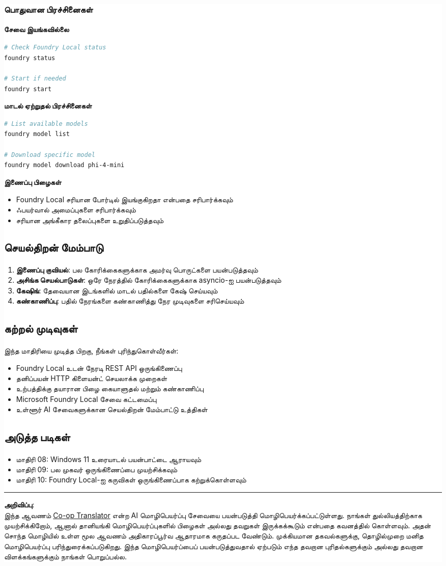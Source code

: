 ### பொதுவான பிரச்சினைகள்

**சேவை இயங்கவில்லை**
```bash
# Check Foundry Local status
foundry status

# Start if needed
foundry start
```

**மாடல் ஏற்றுதல் பிரச்சினைகள்**
```bash
# List available models
foundry model list

# Download specific model
foundry model download phi-4-mini
```

**இணைப்பு பிழைகள்**
- Foundry Local சரியான போர்டில் இயங்குகிறதா என்பதை சரிபார்க்கவும்
- ஃபயர்வால் அமைப்புகளை சரிபார்க்கவும்
- சரியான அங்கீகார தலைப்புகளை உறுதிப்படுத்தவும்

## செயல்திறன் மேம்பாடு

1. **இணைப்பு குவியல்**: பல கோரிக்கைகளுக்காக அமர்வு பொருட்களை பயன்படுத்தவும்
2. **அசிங்க செயல்பாடுகள்**: ஒரே நேரத்தில் கோரிக்கைகளுக்காக asyncio-ஐ பயன்படுத்தவும்
3. **கேஷிங்**: தேவையான இடங்களில் மாடல் பதில்களை கேஷ் செய்யவும்
4. **கண்காணிப்பு**: பதில் நேரங்களை கண்காணித்து நேர முடிவுகளை சரிசெய்யவும்

## கற்றல் முடிவுகள்

இந்த மாதிரியை முடித்த பிறகு, நீங்கள் புரிந்துகொள்வீர்கள்:
- Foundry Local உடன் நேரடி REST API ஒருங்கிணைப்பு
- தனிப்பயன் HTTP கிளையன்ட் செயலாக்க முறைகள்
- உற்பத்திக்கு தயாரான பிழை கையாளுதல் மற்றும் கண்காணிப்பு
- Microsoft Foundry Local சேவை கட்டமைப்பு
- உள்ளூர் AI சேவைகளுக்கான செயல்திறன் மேம்பாட்டு உத்திகள்

## அடுத்த படிகள்

- மாதிரி 08: Windows 11 உரையாடல் பயன்பாட்டை ஆராயவும்
- மாதிரி 09: பல முகவர் ஒருங்கிணைப்பை முயற்சிக்கவும்
- மாதிரி 10: Foundry Local-ஐ கருவிகள் ஒருங்கிணைப்பாக கற்றுக்கொள்ளவும்

---

**அறிவிப்பு**:  
இந்த ஆவணம் [Co-op Translator](https://github.com/Azure/co-op-translator) என்ற AI மொழிபெயர்ப்பு சேவையை பயன்படுத்தி மொழிபெயர்க்கப்பட்டுள்ளது. நாங்கள் துல்லியத்திற்காக முயற்சிக்கிறோம், ஆனால் தானியங்கி மொழிபெயர்ப்புகளில் பிழைகள் அல்லது தவறுகள் இருக்கக்கூடும் என்பதை கவனத்தில் கொள்ளவும். அதன் சொந்த மொழியில் உள்ள மூல ஆவணம் அதிகாரப்பூர்வ ஆதாரமாக கருதப்பட வேண்டும். முக்கியமான தகவல்களுக்கு, தொழில்முறை மனித மொழிபெயர்ப்பு பரிந்துரைக்கப்படுகிறது. இந்த மொழிபெயர்ப்பைப் பயன்படுத்துவதால் ஏற்படும் எந்த தவறான புரிதல்களுக்கும் அல்லது தவறான விளக்கங்களுக்கும் நாங்கள் பொறுப்பல்ல.